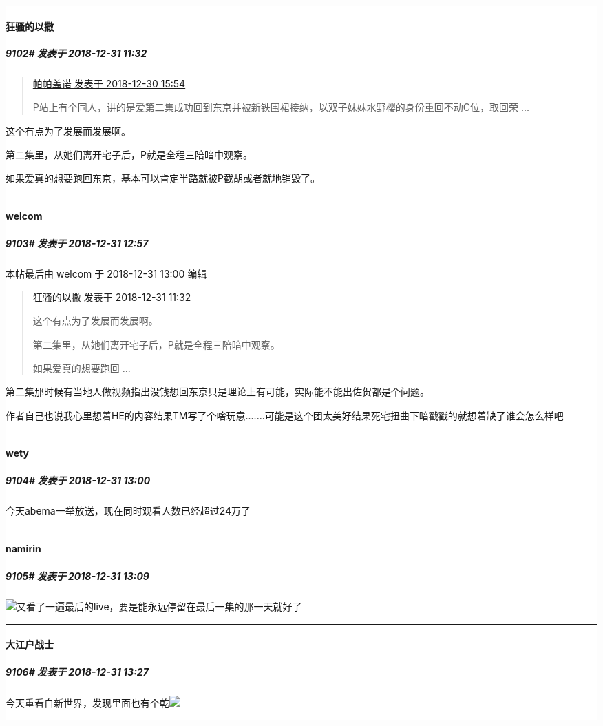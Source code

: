 *****

####  狂骚的以撒  
##### 9102#       发表于 2018-12-31 11:32

<blockquote><a href="httphttps://bbs.saraba1st.com/2b/forum.php?mod=redirect&amp;goto=findpost&amp;pid=42121082&amp;ptid=1772503" target="_blank">帕帕盖诺 发表于 2018-12-30 15:54</a>

P站上有个同人，讲的是爱第二集成功回到东京并被新铁围裙接纳，以双子妹妹水野樱的身份重回不动C位，取回荣 ...</blockquote>
这个有点为了发展而发展啊。

第二集里，从她们离开宅子后，P就是全程三陪暗中观察。

如果爱真的想要跑回东京，基本可以肯定半路就被P截胡或者就地销毁了。

*****

####  welcom  
##### 9103#       发表于 2018-12-31 12:57

 本帖最后由 welcom 于 2018-12-31 13:00 编辑 
<blockquote><a href="httphttps://bbs.saraba1st.com/2b/forum.php?mod=redirect&amp;goto=findpost&amp;pid=42127517&amp;ptid=1772503" target="_blank">狂骚的以撒 发表于 2018-12-31 11:32</a>

这个有点为了发展而发展啊。

第二集里，从她们离开宅子后，P就是全程三陪暗中观察。

如果爱真的想要跑回 ...</blockquote>
第二集那时候有当地人做视频指出没钱想回东京只是理论上有可能，实际能不能出佐贺都是个问题。

作者自己也说我心里想着HE的内容结果TM写了个啥玩意.......可能是这个团太美好结果死宅扭曲下暗戳戳的就想着缺了谁会怎么样吧

*****

####  wety  
##### 9104#       发表于 2018-12-31 13:00

今天abema一举放送，现在同时观看人数已经超过24万了

*****

####  namirin  
##### 9105#       发表于 2018-12-31 13:09

<img src="https://static.saraba1st.com/image/smiley/face2017/138.png" referrerpolicy="no-referrer">又看了一遍最后的live，要是能永远停留在最后一集的那一天就好了

*****

####  大江户战士  
##### 9106#       发表于 2018-12-31 13:27

今天重看自新世界，发现里面也有个乾<img src="https://static.saraba1st.com/image/smiley/face2017/067.png" referrerpolicy="no-referrer">

*****
